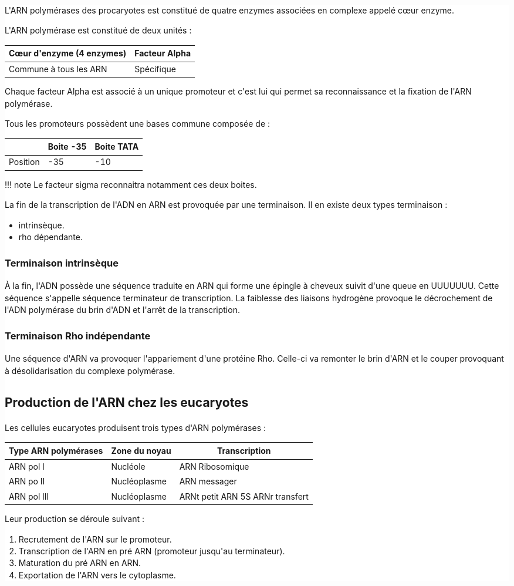 L'ARN polymérases des procaryotes est constitué de quatre enzymes associées en complexe appelé cœur enzyme.

L'ARN polymérase est constitué de deux unités :

| Cœur d'enzyme (4 enzymes) | Facteur Alpha |
|---------------------------|---------------|
| Commune à tous les ARN    | Spécifique    |

Chaque facteur Alpha est associé à un unique promoteur et c'est lui qui permet sa reconnaissance et la fixation de l'ARN polymérase.

Tous les promoteurs possèdent une bases commune composée de :

|          | Boite -35 | Boite TATA |
|----------|-----------|------------|
| Position | -35       | -10        |

!!! note
    Le facteur sigma reconnaitra notamment ces deux boites.

La fin de la transcription de l'ADN en ARN est provoquée par une
terminaison. Il en existe deux types terminaison :

* intrinsèque.
* rho dépendante.

### Terminaison intrinsèque

À la fin, l'ADN possède une séquence traduite en ARN qui forme une épingle à cheveux suivit d'une queue en UUUUUUU. Cette séquence s'appelle séquence terminateur de transcription. La faiblesse des liaisons hydrogène provoque le décrochement de l'ADN polymérase du brin d'ADN et l'arrêt de la transcription.

### Terminaison Rho indépendante

Une séquence d'ARN va provoquer l'appariement d'une protéine Rho. Celle-ci va remonter le brin d'ARN et le couper provoquant à désolidarisation du complexe polymérase.

## Production de l'ARN chez les eucaryotes

Les cellules eucaryotes produisent trois types d'ARN polymérases :

| Type ARN polymérases | Zone du noyau | Transcription                    |
|----------------------|---------------|----------------------------------|
| ARN pol I            | Nucléole      | ARN Ribosomique                  |
| ARN po II            | Nucléoplasme  | ARN messager                     |
| ARN pol III          | Nucléoplasme  | ARNt petit ARN 5S ARNr transfert |

Leur production se déroule suivant :

1.  Recrutement de l'ARN sur le promoteur.
2.  Transcription de l'ARN en pré ARN (promoteur jusqu'au terminateur).
3.  Maturation du pré ARN en ARN.
4.  Exportation de l'ARN vers le cytoplasme.
